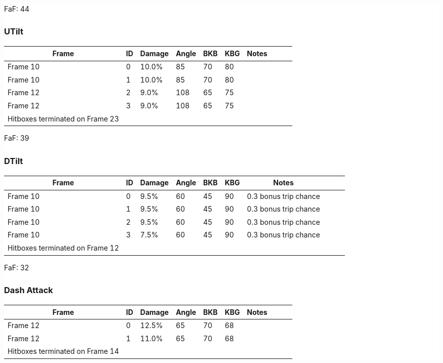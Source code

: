 
FaF: 44







### UTilt
|Frame|ID|Damage|Angle|BKB|KBG|Notes| | | |
|-|-|-|-|-|-|-|-|-|-|
|Frame 10| 0| 10.0%| 85| 70| 80|
|Frame 10| 1| 10.0%| 85| 70| 80|
|Frame 12| 2| 9.0%| 108| 65| 75|
|Frame 12| 3| 9.0%| 108| 65| 75|
|Hitboxes terminated on Frame 23|


FaF: 39







### DTilt
|Frame|ID|Damage|Angle|BKB|KBG|Notes| | | |
|-|-|-|-|-|-|-|-|-|-|
|Frame 10| 0| 9.5%| 60| 45| 90| 0.3 bonus trip chance|
|Frame 10| 1| 9.5%| 60| 45| 90| 0.3 bonus trip chance|
|Frame 10| 2| 9.5%| 60| 45| 90| 0.3 bonus trip chance|
|Frame 10| 3| 7.5%| 60| 45| 90| 0.3 bonus trip chance|
|Hitboxes terminated on Frame 12|


FaF: 32







### Dash Attack
|Frame|ID|Damage|Angle|BKB|KBG|Notes| | | |
|-|-|-|-|-|-|-|-|-|-|
|Frame 12| 0| 12.5%| 65| 70| 68|
|Frame 12| 1| 11.0%| 65| 70| 68|
|Hitboxes terminated on Frame 14|
